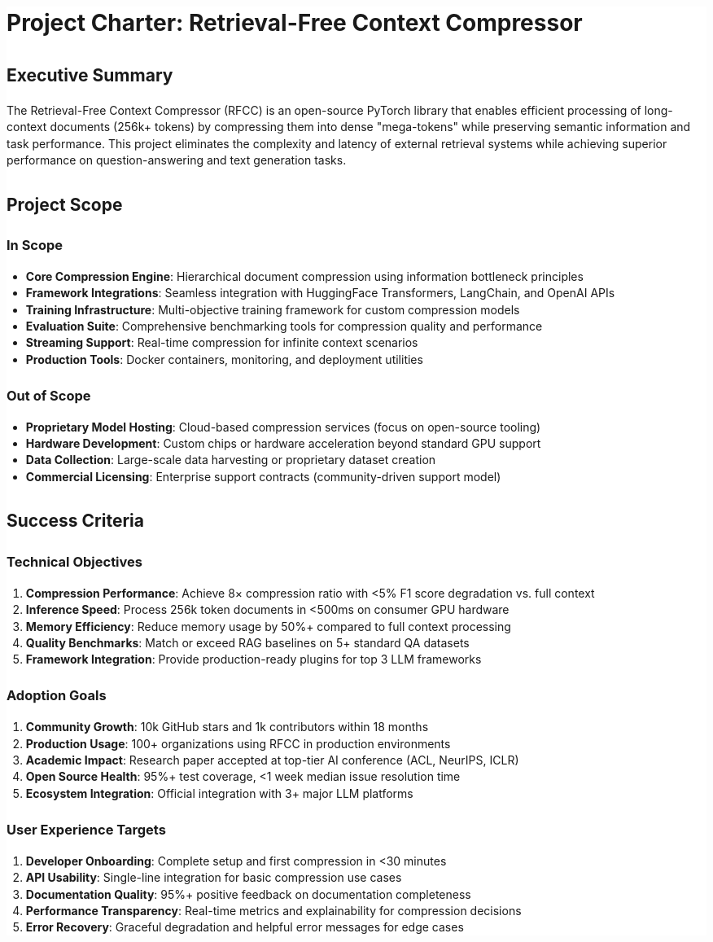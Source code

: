 # Project Charter: Retrieval-Free Context Compressor

## Executive Summary

The Retrieval-Free Context Compressor (RFCC) is an open-source PyTorch library that enables efficient processing of long-context documents (256k+ tokens) by compressing them into dense "mega-tokens" while preserving semantic information and task performance. This project eliminates the complexity and latency of external retrieval systems while achieving superior performance on question-answering and text generation tasks.

## Project Scope

### In Scope
- **Core Compression Engine**: Hierarchical document compression using information bottleneck principles
- **Framework Integrations**: Seamless integration with HuggingFace Transformers, LangChain, and OpenAI APIs
- **Training Infrastructure**: Multi-objective training framework for custom compression models
- **Evaluation Suite**: Comprehensive benchmarking tools for compression quality and performance
- **Streaming Support**: Real-time compression for infinite context scenarios
- **Production Tools**: Docker containers, monitoring, and deployment utilities

### Out of Scope
- **Proprietary Model Hosting**: Cloud-based compression services (focus on open-source tooling)
- **Hardware Development**: Custom chips or hardware acceleration beyond standard GPU support
- **Data Collection**: Large-scale data harvesting or proprietary dataset creation
- **Commercial Licensing**: Enterprise support contracts (community-driven support model)

## Success Criteria

### Technical Objectives
1. **Compression Performance**: Achieve 8× compression ratio with <5% F1 score degradation vs. full context
2. **Inference Speed**: Process 256k token documents in <500ms on consumer GPU hardware
3. **Memory Efficiency**: Reduce memory usage by 50%+ compared to full context processing
4. **Quality Benchmarks**: Match or exceed RAG baselines on 5+ standard QA datasets
5. **Framework Integration**: Provide production-ready plugins for top 3 LLM frameworks

### Adoption Goals
1. **Community Growth**: 10k GitHub stars and 1k contributors within 18 months
2. **Production Usage**: 100+ organizations using RFCC in production environments
3. **Academic Impact**: Research paper accepted at top-tier AI conference (ACL, NeurIPS, ICLR)
4. **Open Source Health**: 95%+ test coverage, <1 week median issue resolution time
5. **Ecosystem Integration**: Official integration with 3+ major LLM platforms

### User Experience Targets
1. **Developer Onboarding**: Complete setup and first compression in <30 minutes
2. **API Usability**: Single-line integration for basic compression use cases
3. **Documentation Quality**: 95%+ positive feedback on documentation completeness
4. **Performance Transparency**: Real-time metrics and explainability for compression decisions
5. **Error Recovery**: Graceful degradation and helpful error messages for edge cases
